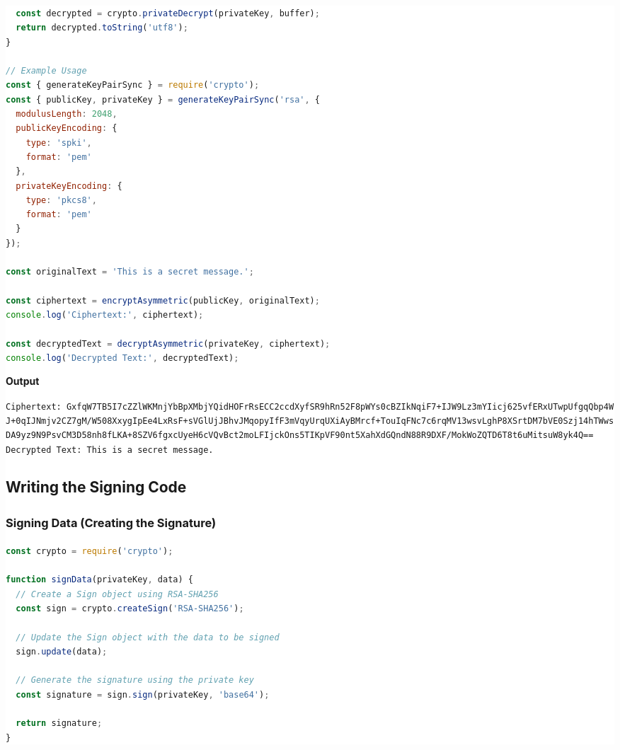 ```javascript
  const decrypted = crypto.privateDecrypt(privateKey, buffer);
  return decrypted.toString('utf8');
}

// Example Usage
const { generateKeyPairSync } = require('crypto');
const { publicKey, privateKey } = generateKeyPairSync('rsa', {
  modulusLength: 2048,
  publicKeyEncoding: {
    type: 'spki',
    format: 'pem'
  },
  privateKeyEncoding: {
    type: 'pkcs8',
    format: 'pem'
  }
});

const originalText = 'This is a secret message.';

const ciphertext = encryptAsymmetric(publicKey, originalText);
console.log('Ciphertext:', ciphertext);

const decryptedText = decryptAsymmetric(privateKey, ciphertext);
console.log('Decrypted Text:', decryptedText);
```

**Output**

```
Ciphertext: GxfqW7TB5I7cZZlWKMnjYbBpXMbjYQidHOFrRsECC2ccdXyfSR9hRn52F8pWYs0cBZIkNqiF7+IJW9Lz3mYIicj625vfERxUTwpUfgqQbp4WJ+0qIJNmjv2CZ7gM/W508XxygIpEe4LxRsF+sVGlUjJBhvJMqopyIfF3mVqyUrqUXiAyBMrcf+TouIqFNc7c6rqMV13wsvLghP8XSrtDM7bVE0Szj14hTWwsDA9yz9N9PsvCM3D58nh8fLKA+8SZV6fgxcUyeH6cVQvBct2moLFIjckOns5TIKpVF90nt5XahXdGQndN88R9DXF/MokWoZQTD6T8t6uMitsuW8yk4Q==
Decrypted Text: This is a secret message.
```

## Writing the Signing Code

### Signing Data (Creating the Signature)

```javascript
const crypto = require('crypto');

function signData(privateKey, data) {
  // Create a Sign object using RSA-SHA256
  const sign = crypto.createSign('RSA-SHA256');

  // Update the Sign object with the data to be signed
  sign.update(data);

  // Generate the signature using the private key
  const signature = sign.sign(privateKey, 'base64');

  return signature;
}
```
